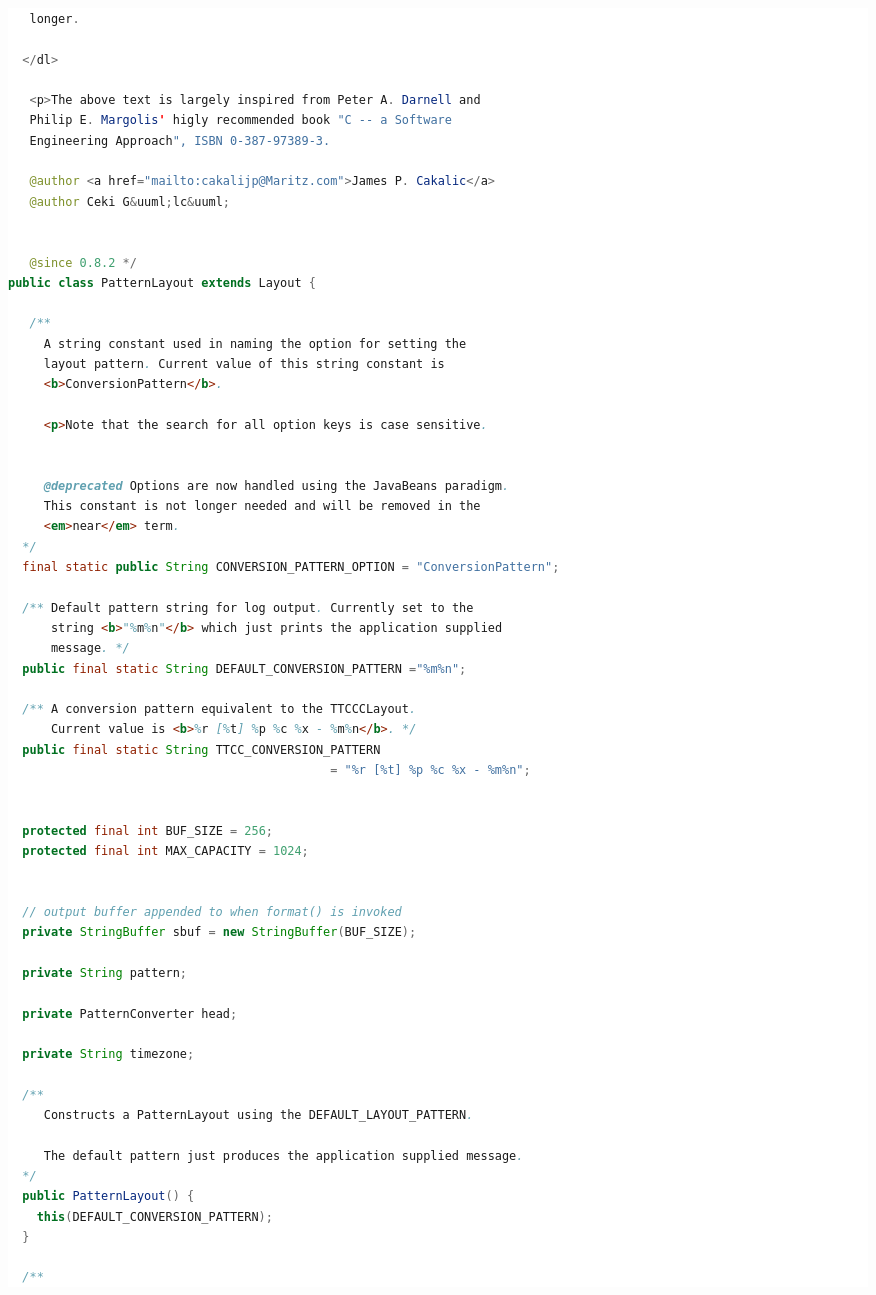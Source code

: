 ```java
   longer.
   
  </dl>
   
   <p>The above text is largely inspired from Peter A. Darnell and
   Philip E. Margolis' higly recommended book "C -- a Software
   Engineering Approach", ISBN 0-387-97389-3.
   
   @author <a href="mailto:cakalijp@Maritz.com">James P. Cakalic</a>
   @author Ceki G&uuml;lc&uuml;


   @since 0.8.2 */
public class PatternLayout extends Layout {

   /**
     A string constant used in naming the option for setting the
     layout pattern. Current value of this string constant is
     <b>ConversionPattern</b>.

     <p>Note that the search for all option keys is case sensitive.
     
     
     @deprecated Options are now handled using the JavaBeans paradigm.
     This constant is not longer needed and will be removed in the
     <em>near</em> term.
  */
  final static public String CONVERSION_PATTERN_OPTION = "ConversionPattern";

  /** Default pattern string for log output. Currently set to the
      string <b>"%m%n"</b> which just prints the application supplied
      message. */
  public final static String DEFAULT_CONVERSION_PATTERN ="%m%n";

  /** A conversion pattern equivalent to the TTCCCLayout.
      Current value is <b>%r [%t] %p %c %x - %m%n</b>. */  
  public final static String TTCC_CONVERSION_PATTERN
                                             = "%r [%t] %p %c %x - %m%n";

  
  protected final int BUF_SIZE = 256;
  protected final int MAX_CAPACITY = 1024;
  

  // output buffer appended to when format() is invoked
  private StringBuffer sbuf = new StringBuffer(BUF_SIZE);
  
  private String pattern;
  
  private PatternConverter head;

  private String timezone;
  
  /**
     Constructs a PatternLayout using the DEFAULT_LAYOUT_PATTERN.
      
     The default pattern just produces the application supplied message.
  */
  public PatternLayout() {
    this(DEFAULT_CONVERSION_PATTERN);
  }

  /**
```